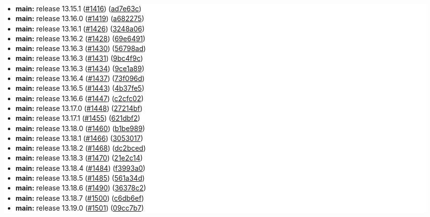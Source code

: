 - **main:** release 13.15.1 ([#1416](https://github.com/stainless-api/release-please/issues/1416)) ([ad7e63c](https://github.com/stainless-api/release-please/commit/ad7e63c7d37d433ca6027c0453bdaa3ce0d041df))
- **main:** release 13.16.0 ([#1419](https://github.com/stainless-api/release-please/issues/1419)) ([a682275](https://github.com/stainless-api/release-please/commit/a682275144f622fbb71a00cdbb3e095f788efa97))
- **main:** release 13.16.1 ([#1426](https://github.com/stainless-api/release-please/issues/1426)) ([3248a06](https://github.com/stainless-api/release-please/commit/3248a06ee1769f43319ad49a1f7185416277dcce))
- **main:** release 13.16.2 ([#1428](https://github.com/stainless-api/release-please/issues/1428)) ([69e6491](https://github.com/stainless-api/release-please/commit/69e6491c8f34c8d00b7296dfd8da501439d62786))
- **main:** release 13.16.3 ([#1430](https://github.com/stainless-api/release-please/issues/1430)) ([56798ad](https://github.com/stainless-api/release-please/commit/56798ade9a3f44d6fe0a568b3eb0d7fdea96577f))
- **main:** release 13.16.3 ([#1431](https://github.com/stainless-api/release-please/issues/1431)) ([9bc4f9c](https://github.com/stainless-api/release-please/commit/9bc4f9c5aa6be9c029f6ccf28198692eed862e0a))
- **main:** release 13.16.3 ([#1434](https://github.com/stainless-api/release-please/issues/1434)) ([9ce1a89](https://github.com/stainless-api/release-please/commit/9ce1a89dd13448acdc70dbaa8c2aa5e2e2f09b0a))
- **main:** release 13.16.4 ([#1437](https://github.com/stainless-api/release-please/issues/1437)) ([73f096d](https://github.com/stainless-api/release-please/commit/73f096dae2cff0d0cbe72225a6e0ad6930e3c85c))
- **main:** release 13.16.5 ([#1443](https://github.com/stainless-api/release-please/issues/1443)) ([4b37fe5](https://github.com/stainless-api/release-please/commit/4b37fe53af1194c70c72912730892e99a591728f))
- **main:** release 13.16.6 ([#1447](https://github.com/stainless-api/release-please/issues/1447)) ([c2cfc02](https://github.com/stainless-api/release-please/commit/c2cfc0219ce653bb962c00085ef2a10b7bddc8d0))
- **main:** release 13.17.0 ([#1448](https://github.com/stainless-api/release-please/issues/1448)) ([27214bf](https://github.com/stainless-api/release-please/commit/27214bff2de3a692008a16bba6e41e670b6b26e2))
- **main:** release 13.17.1 ([#1455](https://github.com/stainless-api/release-please/issues/1455)) ([621dbf2](https://github.com/stainless-api/release-please/commit/621dbf20344f755c2ebc9a2ae30e378cdbd06c84))
- **main:** release 13.18.0 ([#1460](https://github.com/stainless-api/release-please/issues/1460)) ([b1be989](https://github.com/stainless-api/release-please/commit/b1be989a1449aaebc5f38155cc4434a99ea70dc6))
- **main:** release 13.18.1 ([#1466](https://github.com/stainless-api/release-please/issues/1466)) ([3053017](https://github.com/stainless-api/release-please/commit/30530170cca3ee95a7cf1f7e970f8c3c218b1a9c))
- **main:** release 13.18.2 ([#1468](https://github.com/stainless-api/release-please/issues/1468)) ([dc2bced](https://github.com/stainless-api/release-please/commit/dc2bced51a31904e7cad3946784c4c257d69fc07))
- **main:** release 13.18.3 ([#1470](https://github.com/stainless-api/release-please/issues/1470)) ([21e2c14](https://github.com/stainless-api/release-please/commit/21e2c14e3653c074d625a65d05aac24043edc123))
- **main:** release 13.18.4 ([#1484](https://github.com/stainless-api/release-please/issues/1484)) ([f3993a0](https://github.com/stainless-api/release-please/commit/f3993a0fc13a298dfb39f8ab4de0c177aafcc323))
- **main:** release 13.18.5 ([#1485](https://github.com/stainless-api/release-please/issues/1485)) ([561a34d](https://github.com/stainless-api/release-please/commit/561a34dd85906dedacabcb204c21cebed0feb7a0))
- **main:** release 13.18.6 ([#1490](https://github.com/stainless-api/release-please/issues/1490)) ([36378c2](https://github.com/stainless-api/release-please/commit/36378c29eb941f92d1549b2f111a1962d13d209b))
- **main:** release 13.18.7 ([#1500](https://github.com/stainless-api/release-please/issues/1500)) ([c6db6ef](https://github.com/stainless-api/release-please/commit/c6db6ef4b88a826c8b9ca9bbb123a08d48f9a5d3))
- **main:** release 13.19.0 ([#1501](https://github.com/stainless-api/release-please/issues/1501)) ([09cc7b7](https://github.com/stainless-api/release-please/commit/09cc7b7eb50a446b8b736fcb3e68fb2dc77d9113))